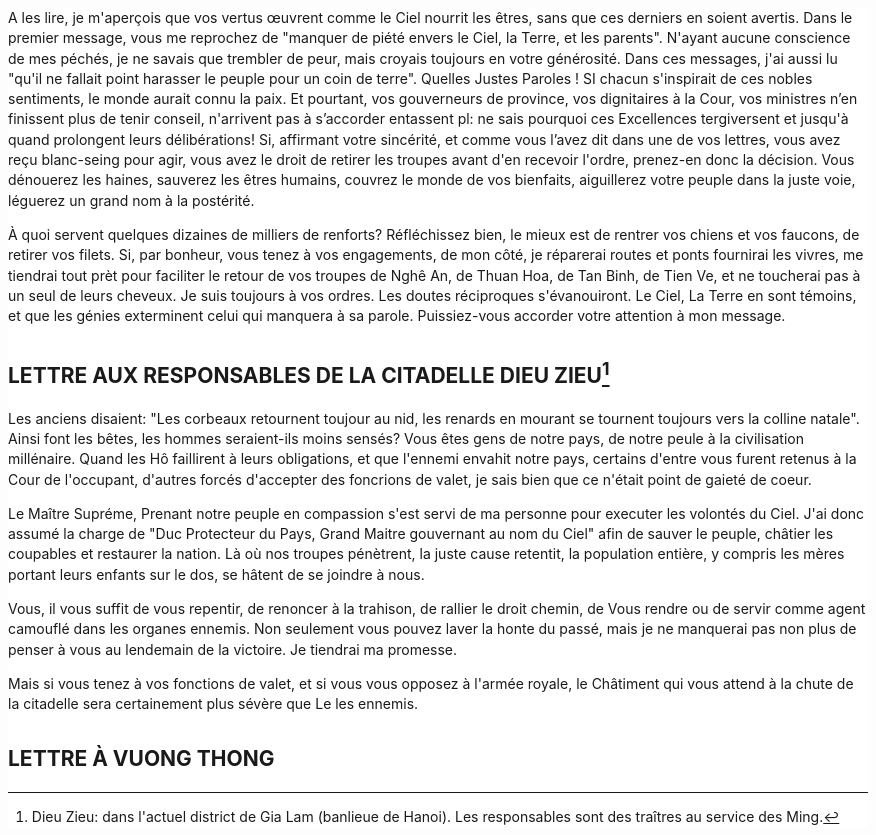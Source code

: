 A les lire, je m'aperçois que vos vertus œuvrent comme le Ciel nourrit les êtres, sans que ces derniers en soient avertis. Dans le premier message, vous me reprochez de "manquer de  piété envers le Ciel, la Terre, et les parents". N'ayant aucune conscience de mes péchés, je ne savais que trembler de peur, mais croyais toujours en votre générosité. Dans ces messages, j'ai aussi lu "qu'il ne fallait point harasser le peuple pour un coin de terre".
Quelles Justes Paroles ! SI chacun s'inspirait de ces nobles sentiments, le monde aurait connu la paix. Et pourtant, vos gouverneurs de province, vos dignitaires à la Cour, vos ministres n’en finissent plus de tenir conseil, n'arrivent pas à s’accorder entassent pl:
ne sais pourquoi ces Excellences tergiversent et jusqu'à quand prolongent leurs délibérations! Si, affirmant votre
sincérité, et comme vous l’avez dit dans une de vos lettres, vous avez reçu blanc-seing pour agir, vous avez le droit de retirer les troupes avant d'en recevoir l'ordre, prenez-en donc la décision. Vous dénouerez les haines, sauverez les êtres humains, couvrez le monde de vos bienfaits, aiguillerez votre peuple dans la juste voie, léguerez un grand nom à la postérité.

À quoi servent quelques dizaines de milliers de renforts?
Réfléchissez bien, le mieux est de rentrer vos chiens et vos faucons, de retirer vos filets. Si, par bonheur, vous tenez à vos engagements, de mon côté, je réparerai routes et ponts fournirai les vivres, me tiendrai tout prèt pour faciliter le retour de vos troupes de Nghê An, de Thuan Hoa, de Tan Binh, de Tien Ve, et ne toucherai pas à un seul de leurs cheveux. Je suis toujours à vos ordres. Les doutes réciproques s'évanouiront. Le Ciel, La Terre en sont témoins, et que les génies exterminent celui qui manquera à sa parole. Puissiez-vous accorder votre attention à mon message.

[^5]: L'empereur Yong Lo (1403-1424) des Ming. Avant d'envahir notre pays, il fit proclamer dans l'intention de tromper notre peuple, que ses troupes anéantiraient la dynastie usurpatrice des Hô pour rétablir la dynastie légitime des Tran.

[^6]: Gia Chi: un des anciens noms du Vietnam.



LETTRE AUX RESPONSABLES DE LA CITADELLE DIEU ZIEU[^7]
-----------------------------------------------------

Les anciens disaient: "Les corbeaux retournent toujour au nid, les renards en mourant se tournent toujours vers la colline natale". Ainsi font les bêtes, les hommes seraient-ils moins sensés? Vous êtes gens de notre pays, de notre peule à la civilisation millénaire. Quand les Hô faillirent à leurs obligations, et que l'ennemi envahit notre pays, certains d'entre vous furent retenus à la Cour de l'occupant, d'autres forcés d'accepter des foncrions de valet, je sais bien que ce n'était point de gaieté de coeur.

Le Maître Supréme, Prenant notre peuple en compassion s'est servi de ma personne pour executer les volontés du Ciel. J'ai donc assumé la charge de "Duc Protecteur du Pays, Grand Maitre gouvernant au nom du Ciel" afin de sauver le peuple, châtier les coupables et restaurer la nation. Là où nos troupes pénètrent, la juste cause retentit, la population entière, y compris les mères portant leurs enfants sur le dos, se hâtent de se joindre à nous.

Vous, il vous suffit de vous repentir, de renoncer à la trahison, de rallier le droit chemin, de Vous rendre ou de  servir comme agent camouflé dans les organes ennemis. Non seulement vous pouvez laver la honte du passé, mais je ne manquerai pas non plus de penser à vous au lendemain de la victoire. Je tiendrai ma promesse.

Mais si vous tenez à vos fonctions de valet, et si vous vous opposez à l'armée royale, le Châtiment qui vous attend à la chute de la citadelle sera certainement plus sévère que
Le les ennemis.

[^7]: Dieu Zieu: dans l'actuel district de Gia Lam (banlieue de Hanoi). Les responsables sont des traîtres au service des Ming.



LETTRE À VUONG THONG
----------------------


[^1]: Allusions a une histoire chinoise de la période des Trois Royaumes (220-288): le general Tu Ma Y s'étant entermé dans une citadelle, refusant de se battre, son ennemi Gia Cat Luong lui envoya une echarpe et un corsage voulant signifier ainsi qu'il Le considérait comme une femme.
[^2]: La dynastie Hô ayant usurpé le trône, les Ming en profitèrent envahir le pays.
[^3]: Allusiom aux troubles intérieurs qui agitaient la Chine des Ming.
[^8]: Les soldats Ming assiégés manquant de vivres.
[^9]: Les renforts venant de Chine sont aléatoires.
[^10]: Les rois Thanh To et Nhan Tong des Ming morts en 1425.
[^11]: Kien Duc qui vint avec des renforts pour sauver The Sung assiégé fut capturé par Duong Thai Tong.
[^12]: Les Tran (1225-1400) Le règne des Hô (1400-1407) ne compte pas, étant considéré comme des usurpateurs.
[^12]: Actuellement: Hanoi.
[^13]: Des ermites réputés.
[^a]: Antiquité chinoise.
[^typo]: typo: question mark missing
[^18]: Rédigés au nom du Roi.
[^19]: Fils de l'Empereur Dai Vu de la dynastie des Ho.
[^20]: Vu Vuong, fils de l'Empereur Van Vuong de la dynastie chinoise des Chu.
[^r1]: Selon leur fertilité, les terres étaient divisées en 3 catégories (supérieures, moyennes, inférieures), chaque catégorie étant subdivisée en 3 échelons.
[^r2]: Provinces chinoises de Kouang Toung et de Kouang Si.